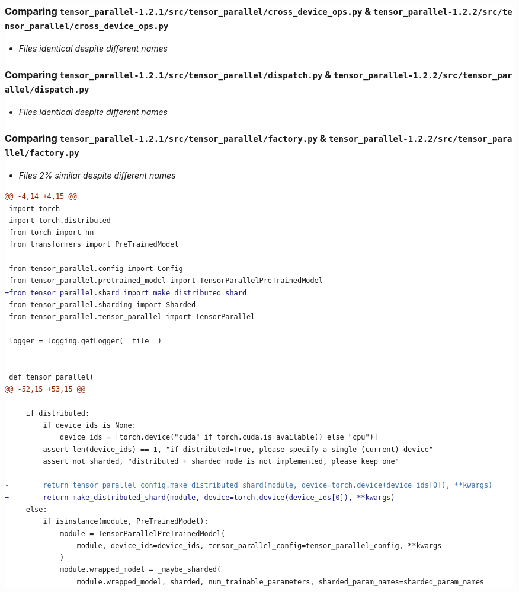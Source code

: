 ### Comparing `tensor_parallel-1.2.1/src/tensor_parallel/cross_device_ops.py` & `tensor_parallel-1.2.2/src/tensor_parallel/cross_device_ops.py`

 * *Files identical despite different names*

### Comparing `tensor_parallel-1.2.1/src/tensor_parallel/dispatch.py` & `tensor_parallel-1.2.2/src/tensor_parallel/dispatch.py`

 * *Files identical despite different names*

### Comparing `tensor_parallel-1.2.1/src/tensor_parallel/factory.py` & `tensor_parallel-1.2.2/src/tensor_parallel/factory.py`

 * *Files 2% similar despite different names*

```diff
@@ -4,14 +4,15 @@
 import torch
 import torch.distributed
 from torch import nn
 from transformers import PreTrainedModel
 
 from tensor_parallel.config import Config
 from tensor_parallel.pretrained_model import TensorParallelPreTrainedModel
+from tensor_parallel.shard import make_distributed_shard
 from tensor_parallel.sharding import Sharded
 from tensor_parallel.tensor_parallel import TensorParallel
 
 logger = logging.getLogger(__file__)
 
 
 def tensor_parallel(
@@ -52,15 +53,15 @@
 
     if distributed:
         if device_ids is None:
             device_ids = [torch.device("cuda" if torch.cuda.is_available() else "cpu")]
         assert len(device_ids) == 1, "if distributed=True, please specify a single (current) device"
         assert not sharded, "distributed + sharded mode is not implemented, please keep one"
 
-        return tensor_parallel_config.make_distributed_shard(module, device=torch.device(device_ids[0]), **kwargs)
+        return make_distributed_shard(module, device=torch.device(device_ids[0]), **kwargs)
     else:
         if isinstance(module, PreTrainedModel):
             module = TensorParallelPreTrainedModel(
                 module, device_ids=device_ids, tensor_parallel_config=tensor_parallel_config, **kwargs
             )
             module.wrapped_model = _maybe_sharded(
                 module.wrapped_model, sharded, num_trainable_parameters, sharded_param_names=sharded_param_names
```
